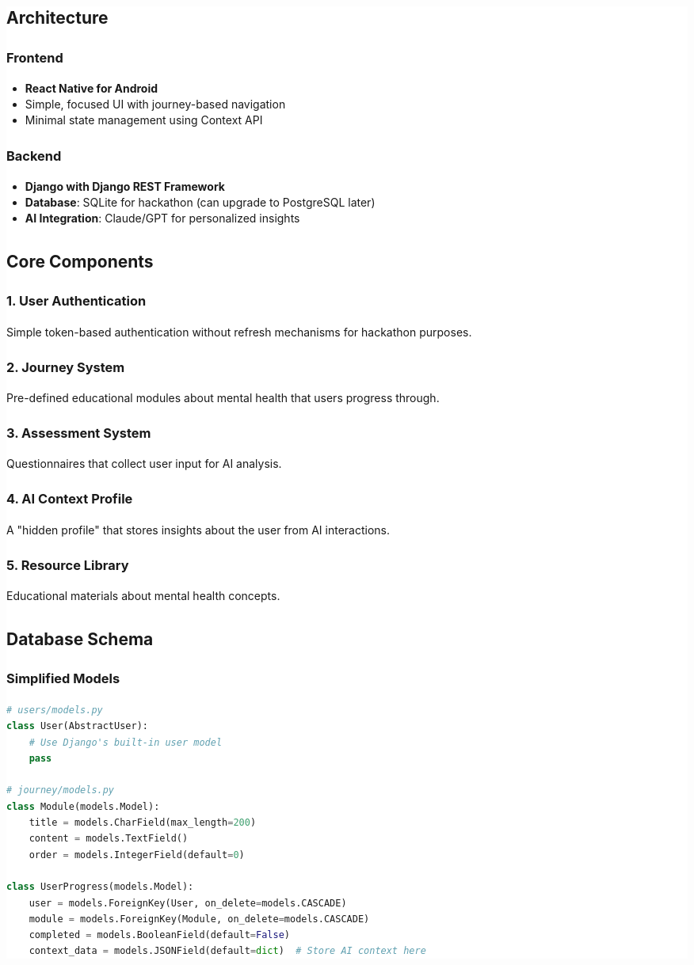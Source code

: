 ## Architecture

### Frontend
- **React Native for Android**
- Simple, focused UI with journey-based navigation
- Minimal state management using Context API

### Backend
- **Django with Django REST Framework**
- **Database**: SQLite for hackathon (can upgrade to PostgreSQL later)
- **AI Integration**: Claude/GPT for personalized insights

## Core Components

### 1. User Authentication
Simple token-based authentication without refresh mechanisms for hackathon purposes.

### 2. Journey System
Pre-defined educational modules about mental health that users progress through.

### 3. Assessment System
Questionnaires that collect user input for AI analysis.

### 4. AI Context Profile
A "hidden profile" that stores insights about the user from AI interactions.

### 5. Resource Library
Educational materials about mental health concepts.

## Database Schema

### Simplified Models

```python
# users/models.py
class User(AbstractUser):
    # Use Django's built-in user model
    pass

# journey/models.py
class Module(models.Model):
    title = models.CharField(max_length=200)
    content = models.TextField()
    order = models.IntegerField(default=0)

class UserProgress(models.Model):
    user = models.ForeignKey(User, on_delete=models.CASCADE)
    module = models.ForeignKey(Module, on_delete=models.CASCADE)
    completed = models.BooleanField(default=False)
    context_data = models.JSONField(default=dict)  # Store AI context here
```
